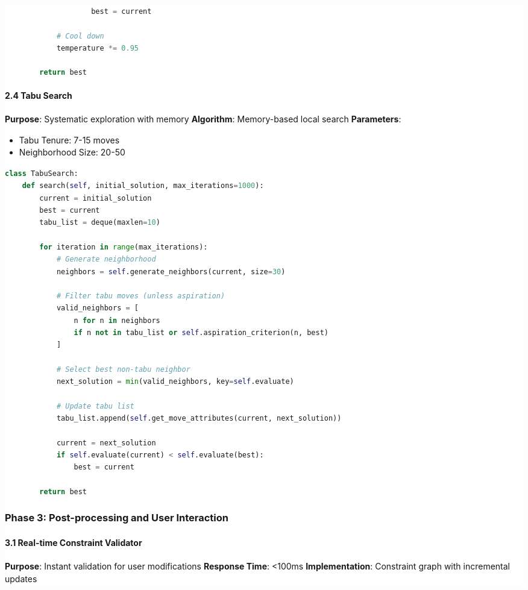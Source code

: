```python
                    best = current

            # Cool down
            temperature *= 0.95

        return best
```

#### 2.4 Tabu Search
**Purpose**: Systematic exploration with memory
**Algorithm**: Memory-based local search
**Parameters**:
- Tabu Tenure: 7-15 moves
- Neighborhood Size: 20-50

```python
class TabuSearch:
    def search(self, initial_solution, max_iterations=1000):
        current = initial_solution
        best = current
        tabu_list = deque(maxlen=10)

        for iteration in range(max_iterations):
            # Generate neighborhood
            neighbors = self.generate_neighbors(current, size=30)

            # Filter tabu moves (unless aspiration)
            valid_neighbors = [
                n for n in neighbors
                if n not in tabu_list or self.aspiration_criterion(n, best)
            ]

            # Select best non-tabu neighbor
            next_solution = min(valid_neighbors, key=self.evaluate)

            # Update tabu list
            tabu_list.append(self.get_move_attributes(current, next_solution))

            current = next_solution
            if self.evaluate(current) < self.evaluate(best):
                best = current

        return best
```

### Phase 3: Post-processing and User Interaction

#### 3.1 Real-time Constraint Validator
**Purpose**: Instant validation for user modifications
**Response Time**: <100ms
**Implementation**: Constraint graph with incremental updates
